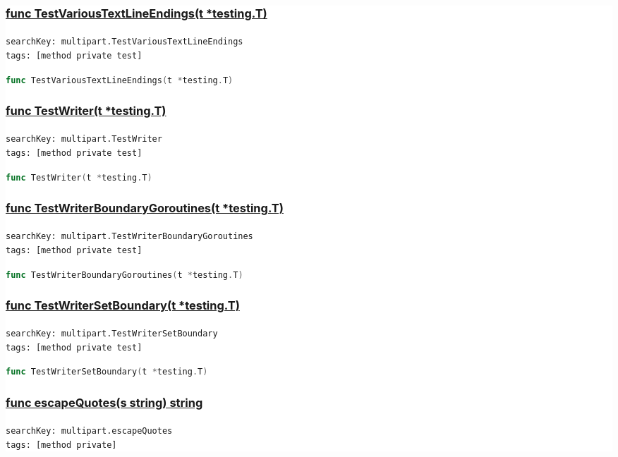 ### <a id="TestVariousTextLineEndings" href="#TestVariousTextLineEndings">func TestVariousTextLineEndings(t *testing.T)</a>

```
searchKey: multipart.TestVariousTextLineEndings
tags: [method private test]
```

```Go
func TestVariousTextLineEndings(t *testing.T)
```

### <a id="TestWriter" href="#TestWriter">func TestWriter(t *testing.T)</a>

```
searchKey: multipart.TestWriter
tags: [method private test]
```

```Go
func TestWriter(t *testing.T)
```

### <a id="TestWriterBoundaryGoroutines" href="#TestWriterBoundaryGoroutines">func TestWriterBoundaryGoroutines(t *testing.T)</a>

```
searchKey: multipart.TestWriterBoundaryGoroutines
tags: [method private test]
```

```Go
func TestWriterBoundaryGoroutines(t *testing.T)
```

### <a id="TestWriterSetBoundary" href="#TestWriterSetBoundary">func TestWriterSetBoundary(t *testing.T)</a>

```
searchKey: multipart.TestWriterSetBoundary
tags: [method private test]
```

```Go
func TestWriterSetBoundary(t *testing.T)
```

### <a id="escapeQuotes" href="#escapeQuotes">func escapeQuotes(s string) string</a>

```
searchKey: multipart.escapeQuotes
tags: [method private]
```
